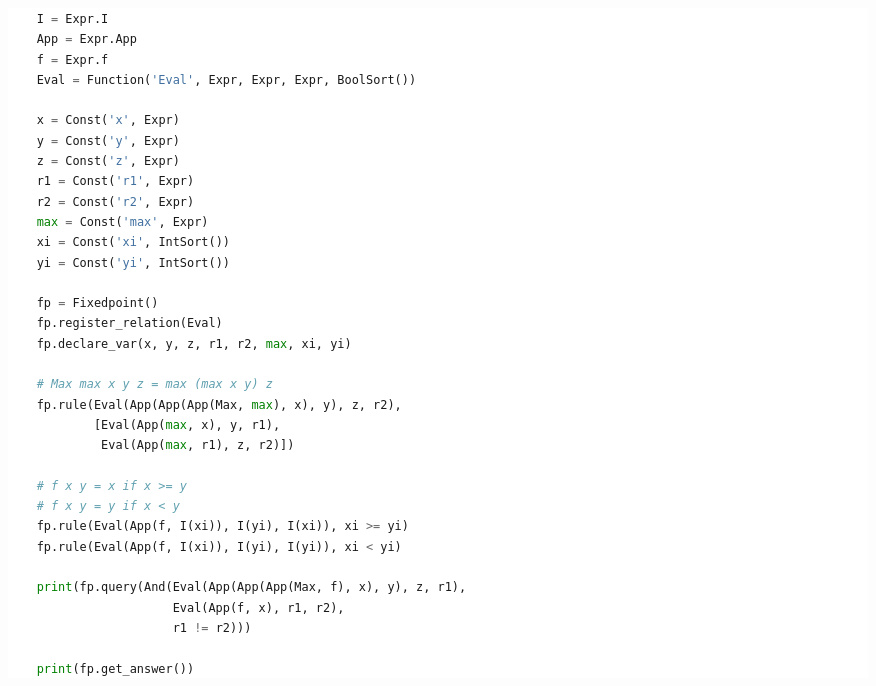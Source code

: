 ```python
    I = Expr.I
    App = Expr.App
    f = Expr.f
    Eval = Function('Eval', Expr, Expr, Expr, BoolSort())

    x = Const('x', Expr)
    y = Const('y', Expr)
    z = Const('z', Expr)
    r1 = Const('r1', Expr)
    r2 = Const('r2', Expr)
    max = Const('max', Expr)
    xi = Const('xi', IntSort())
    yi = Const('yi', IntSort())

    fp = Fixedpoint()
    fp.register_relation(Eval)
    fp.declare_var(x, y, z, r1, r2, max, xi, yi)

    # Max max x y z = max (max x y) z
    fp.rule(Eval(App(App(App(Max, max), x), y), z, r2),
            [Eval(App(max, x), y, r1),
             Eval(App(max, r1), z, r2)])

    # f x y = x if x >= y
    # f x y = y if x < y
    fp.rule(Eval(App(f, I(xi)), I(yi), I(xi)), xi >= yi)
    fp.rule(Eval(App(f, I(xi)), I(yi), I(yi)), xi < yi)

    print(fp.query(And(Eval(App(App(App(Max, f), x), y), z, r1),
                       Eval(App(f, x), r1, r2),
                       r1 != r2)))

    print(fp.get_answer())

```

